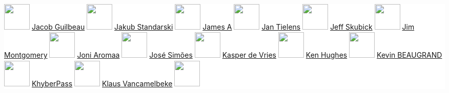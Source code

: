   </tr>
  <tr>
    <td><img src="https://github.com/jacobguilbeau.png?size=50&" height="50" width="50" ></td>
    <td><a href="https://github.com/jacobguilbeau">Jacob Guilbeau</a></td>
  </tr>
  <tr>
    <td><img src="https://github.com/BusKetZz.png?size=50" height="50" width="50"></td>
    <td><a href="https://github.com/BusKetZz">Jakub Standarski</a></td>
  </tr>
  <tr>
    <td><img src="https://github.com/DogFive.png?size=50" height="50" width="50"></td>
    <td><a href="https://github.com/DogFive">James A</a></td>
  </tr>
  <tr>
    <td><img src="https://github.com/jantielens.png?size=50&" height="50" width="50" ></td>
    <td><a href="https://github.com/jantielens">Jan Tielens</a></td>
  </tr>
  <tr>
    <td><img src="https://github.com/jskubick.png?size=50" height="50" width="50"></td>
    <td><a href="https://github.com/jskubick">Jeff Skubick</a></td>
  </tr>
  <tr>
    <td><img src="https://github.com/skigrinder.png?size=50" height="50" width="50"></td>
    <td><a href="https://github.com/skigrinder">Jim Montgomery</a></td>
  </tr>
  <tr>
    <td><img src="https://github.com/aromaa.png?size=50&" height="50" width="50" ></td>
    <td><a href="https://github.com/aromaa">Joni Aromaa</a></td>
  </tr>
  <tr>
    <td><img src="https://github.com/josesimoes.png?size=50" height="50" width="50"></td>
    <td><a href="https://github.com/josesimoes">José Simões</a></td>
  </tr>
  <tr>
    <td><img src="https://github.com/KasperJSdeVries.png?size=50&" height="50" width="50" ></td>
    <td><a href="https://github.com/KasperJSdeVries">Kasper de Vries</a></td>
  </tr>
  <tr>
    <td><img src="https://github.com/kjhughes097.png?size=50" height="50" width="50"></td>
    <td><a href="https://github.com/kjhughes097">Ken Hughes</a></td>
  </tr>
   <tr>
    <td><img src="https://github.com/kbeaugrand.png?size=50&" height="50" width="50" ></td>
    <td><a href="https://github.com/kbeaugrand">Kevin BEAUGRAND</a></td>
  </tr>
  <tr>
    <td><img src="https://github.com/KhyberPass.png?size=50" height="50" width="50"></td>
    <td><a href="https://github.com/KhyberPass">KhyberPass</a></td>
  </tr>
  <tr>
    <td><img src="https://github.com/KlausVcb.png?size=50&" height="50" width="50" ></td>
    <td><a href="https://github.com/KlausVcb">Klaus Vancamelbeke</a></td>
  </tr>
  <tr>
    <td><img src="https://github.com/gukoff.png?size=50" height="50" width="50"></td>